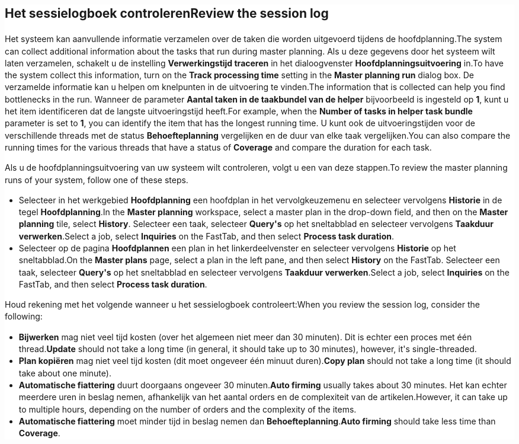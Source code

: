 ## <a name="review-the-session-log"></a><span data-ttu-id="9db22-191">Het sessielogboek controleren</span><span class="sxs-lookup"><span data-stu-id="9db22-191">Review the session log</span></span>

<span data-ttu-id="9db22-192">Het systeem kan aanvullende informatie verzamelen over de taken die worden uitgevoerd tijdens de hoofdplanning.</span><span class="sxs-lookup"><span data-stu-id="9db22-192">The system can collect additional information about the tasks that run during master planning.</span></span> <span data-ttu-id="9db22-193">Als u deze gegevens door het systeem wilt laten verzamelen, schakelt u de instelling **Verwerkingstijd traceren** in het dialoogvenster **Hoofdplanningsuitvoering** in.</span><span class="sxs-lookup"><span data-stu-id="9db22-193">To have the system collect this information, turn on the **Track processing time** setting in the **Master planning run** dialog box.</span></span> <span data-ttu-id="9db22-194">De verzamelde informatie kan u helpen om knelpunten in de uitvoering te vinden.</span><span class="sxs-lookup"><span data-stu-id="9db22-194">The information that is collected can help you find bottlenecks in the run.</span></span> <span data-ttu-id="9db22-195">Wanneer de parameter **Aantal taken in de taakbundel van de helper** bijvoorbeeld is ingesteld op **1**, kunt u het item identificeren dat de langste uitvoeringstijd heeft.</span><span class="sxs-lookup"><span data-stu-id="9db22-195">For example, when the **Number of tasks in helper task bundle** parameter is set to **1**, you can identify the item that has the longest running time.</span></span> <span data-ttu-id="9db22-196">U kunt ook de uitvoeringstijden voor de verschillende threads met de status **Behoefteplanning** vergelijken en de duur van elke taak vergelijken.</span><span class="sxs-lookup"><span data-stu-id="9db22-196">You can also compare the running times for the various threads that have a status of **Coverage** and compare the duration for each task.</span></span>

<span data-ttu-id="9db22-197">Als u de hoofdplanningsuitvoering van uw systeem wilt controleren, volgt u een van deze stappen.</span><span class="sxs-lookup"><span data-stu-id="9db22-197">To review the master planning runs of your system, follow one of these steps.</span></span>

- <span data-ttu-id="9db22-198">Selecteer in het werkgebied **Hoofdplanning** een hoofdplan in het vervolgkeuzemenu en selecteer vervolgens **Historie** in de tegel **Hoofdplanning**.</span><span class="sxs-lookup"><span data-stu-id="9db22-198">In the **Master planning** workspace, select a master plan in the drop-down field, and then on the **Master planning** tile, select **History**.</span></span> <span data-ttu-id="9db22-199">Selecteer een taak, selecteer **Query's** op het sneltabblad en selecteer vervolgens **Taakduur verwerken**.</span><span class="sxs-lookup"><span data-stu-id="9db22-199">Select a job, select **Inquiries** on the FastTab, and then select **Process task duration**.</span></span>
- <span data-ttu-id="9db22-200">Selecteer op de pagina **Hoofdplannen** een plan in het linkerdeelvenster en selecteer vervolgens **Historie** op het sneltabblad.</span><span class="sxs-lookup"><span data-stu-id="9db22-200">On the **Master plans** page, select a plan in the left pane, and then select **History** on the FastTab.</span></span> <span data-ttu-id="9db22-201">Selecteer een taak, selecteer **Query's** op het sneltabblad en selecteer vervolgens **Taakduur verwerken**.</span><span class="sxs-lookup"><span data-stu-id="9db22-201">Select a job, select **Inquiries** on the FastTab, and then select **Process task duration**.</span></span>

<span data-ttu-id="9db22-202">Houd rekening met het volgende wanneer u het sessielogboek controleert:</span><span class="sxs-lookup"><span data-stu-id="9db22-202">When you review the session log, consider the following:</span></span>

- <span data-ttu-id="9db22-203">**Bijwerken** mag niet veel tijd kosten (over het algemeen niet meer dan 30 minuten). Dit is echter een proces met één thread.</span><span class="sxs-lookup"><span data-stu-id="9db22-203">**Update** should not take a long time (in general, it should take up to 30 minutes), however, it's single-threaded.</span></span>
- <span data-ttu-id="9db22-204">**Plan kopiëren** mag niet veel tijd kosten (dit moet ongeveer één minuut duren).</span><span class="sxs-lookup"><span data-stu-id="9db22-204">**Copy plan** should not take a long time (it should take about one minute).</span></span>
- <span data-ttu-id="9db22-205">**Automatische fiattering** duurt doorgaans ongeveer 30 minuten.</span><span class="sxs-lookup"><span data-stu-id="9db22-205">**Auto firming** usually takes about 30 minutes.</span></span> <span data-ttu-id="9db22-206">Het kan echter meerdere uren in beslag nemen, afhankelijk van het aantal orders en de complexiteit van de artikelen.</span><span class="sxs-lookup"><span data-stu-id="9db22-206">However, it can take up to multiple hours, depending on the number of orders and the complexity of the items.</span></span>
- <span data-ttu-id="9db22-207">**Automatische fiattering** moet minder tijd in beslag nemen dan **Behoefteplanning**.</span><span class="sxs-lookup"><span data-stu-id="9db22-207">**Auto firming** should take less time than **Coverage**.</span></span>